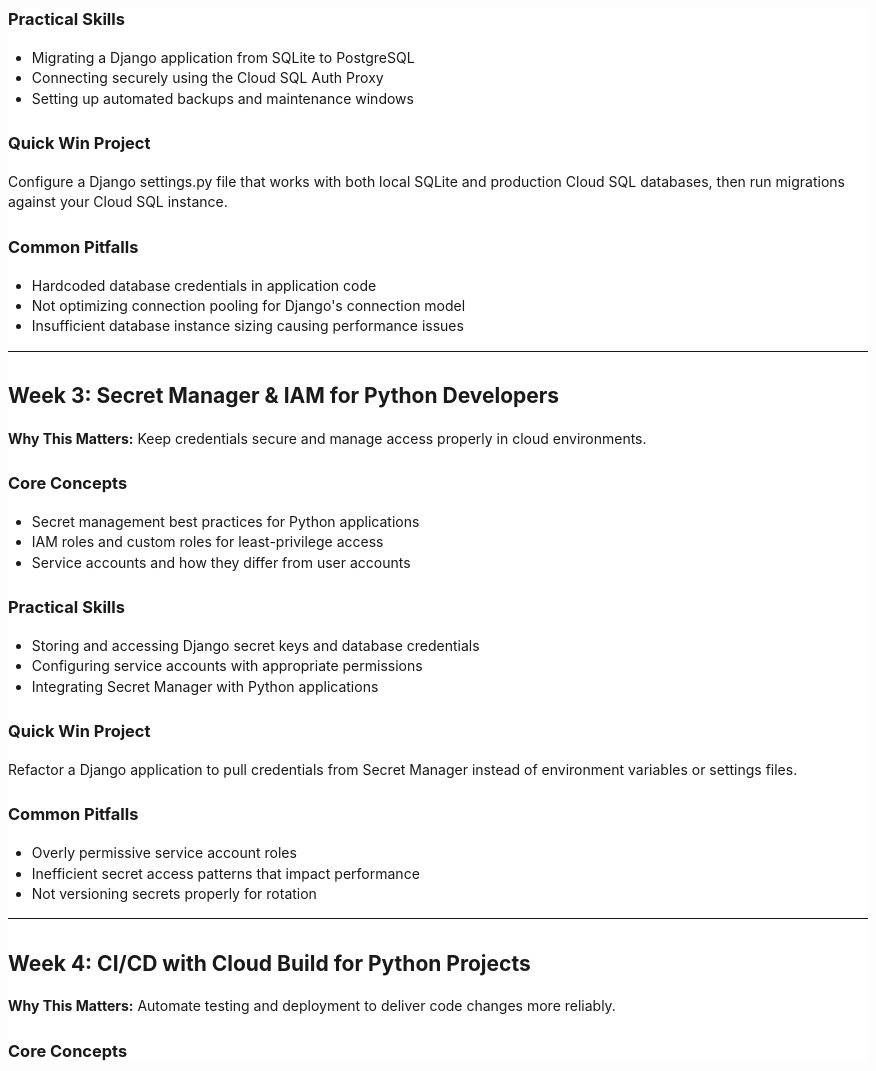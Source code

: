 ### Practical Skills

- Migrating a Django application from SQLite to PostgreSQL
- Connecting securely using the Cloud SQL Auth Proxy
- Setting up automated backups and maintenance windows

### Quick Win Project

Configure a Django settings.py file that works with both local SQLite and production Cloud SQL databases, then run migrations against your Cloud SQL instance.

### Common Pitfalls

- Hardcoded database credentials in application code
- Not optimizing connection pooling for Django's connection model
- Insufficient database instance sizing causing performance issues

---

## Week 3: Secret Manager & IAM for Python Developers

**Why This Matters:** Keep credentials secure and manage access properly in cloud environments.

### Core Concepts

- Secret management best practices for Python applications
- IAM roles and custom roles for least-privilege access
- Service accounts and how they differ from user accounts

### Practical Skills

- Storing and accessing Django secret keys and database credentials
- Configuring service accounts with appropriate permissions
- Integrating Secret Manager with Python applications

### Quick Win Project

Refactor a Django application to pull credentials from Secret Manager instead of environment variables or settings files.

### Common Pitfalls

- Overly permissive service account roles
- Inefficient secret access patterns that impact performance
- Not versioning secrets properly for rotation

---

## Week 4: CI/CD with Cloud Build for Python Projects

**Why This Matters:** Automate testing and deployment to deliver code changes more reliably.

### Core Concepts
